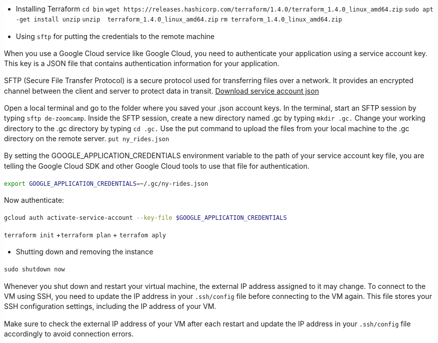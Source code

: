   * Installing Terraform
`cd bin`
`wget https://releases.hashicorp.com/terraform/1.4.0/terraform_1.4.0_linux_amd64.zip`
`sudo apt-get install unzip`
`unzip  terraform_1.4.0_linux_amd64.zip`
`rm terraform_1.4.0_linux_amd64.zip`

  * Using `sftp` for putting the credentials to the remote machine

When you use a Google Cloud service like Google Cloud, you need to authenticate your application using a service account key. This key is a JSON file that contains authentication information for your application.

SFTP (Secure File Transfer Protocol) is a secure protocol used for transferring files over a network. It provides an encrypted channel between the client and server to protect data in transit. [Download service account json](https://cloud.google.com/iam/docs/keys-create-delete#iam-service-account-keys-create-console)

Open a local terminal and go to the folder where you saved your .json account keys. In the terminal, start an SFTP session by typing `sftp de-zoomcamp`. Inside the SFTP session, create a new directory named .gc by typing `mkdir .gc.` Change your working directory to the .gc directory by typing `cd .gc.` Use the put command to upload the files from your local machine to the .gc directory on the remote server. `put ny_rides.json`

By setting the GOOGLE_APPLICATION_CREDENTIALS environment variable to the path of your service account key file, you are telling the Google Cloud SDK and other Google Cloud tools to use that file for authentication.

```bash
export GOOGLE_APPLICATION_CREDENTIALS=~/.gc/ny-rides.json
```
Now authenticate: 
```bash
gcloud auth activate-service-account --key-file $GOOGLE_APPLICATION_CREDENTIALS
```
`terraform init` +`terraform plan` + `terrafom aply`
  * Shutting down and removing the instance

`sudo shutdown now`

Whenever you shut down and restart your virtual machine, the external IP address assigned to it may change. To connect to the VM using SSH, you need to update the IP address in your `.ssh/config` file before connecting to the VM again. This file stores your SSH configuration settings, including the IP address of your VM.

Make sure to check the external IP address of your VM after each restart and update the IP address in your `.ssh/config` file accordingly to avoid connection errors.